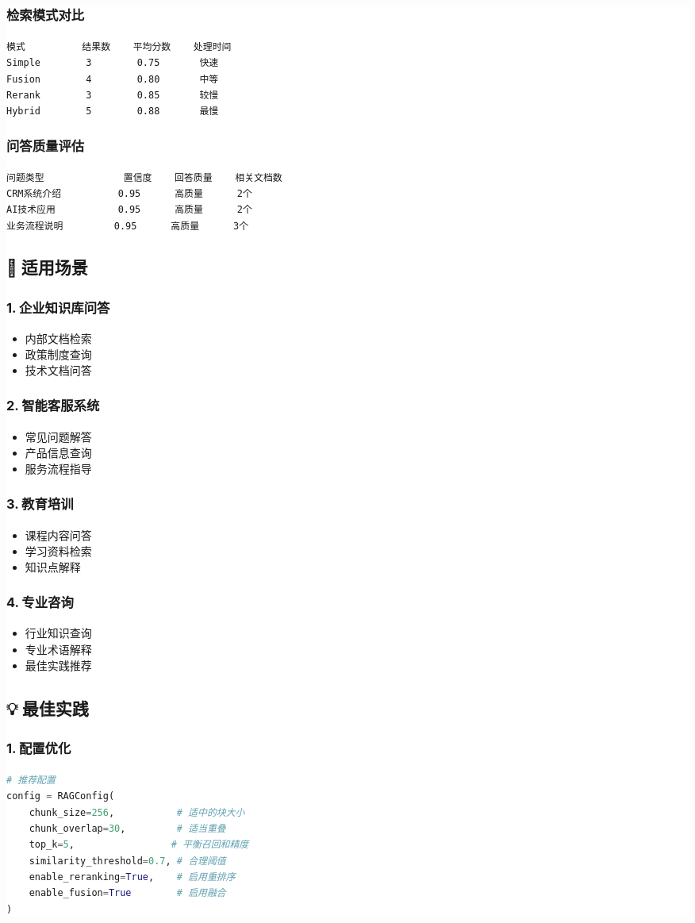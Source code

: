### 检索模式对比

```
模式          结果数    平均分数    处理时间
Simple        3        0.75       快速
Fusion        4        0.80       中等
Rerank        3        0.85       较慢
Hybrid        5        0.88       最慢
```

### 问答质量评估

```
问题类型              置信度    回答质量    相关文档数
CRM系统介绍          0.95      高质量      2个
AI技术应用           0.95      高质量      2个
业务流程说明         0.95      高质量      3个
```

## 🎪 适用场景

### 1. 企业知识库问答
- 内部文档检索
- 政策制度查询
- 技术文档问答

### 2. 智能客服系统
- 常见问题解答
- 产品信息查询
- 服务流程指导

### 3. 教育培训
- 课程内容问答
- 学习资料检索
- 知识点解释

### 4. 专业咨询
- 行业知识查询
- 专业术语解释
- 最佳实践推荐

## 💡 最佳实践

### 1. 配置优化

```python
# 推荐配置
config = RAGConfig(
    chunk_size=256,           # 适中的块大小
    chunk_overlap=30,         # 适当重叠
    top_k=5,                 # 平衡召回和精度
    similarity_threshold=0.7, # 合理阈值
    enable_reranking=True,    # 启用重排序
    enable_fusion=True        # 启用融合
)
```
